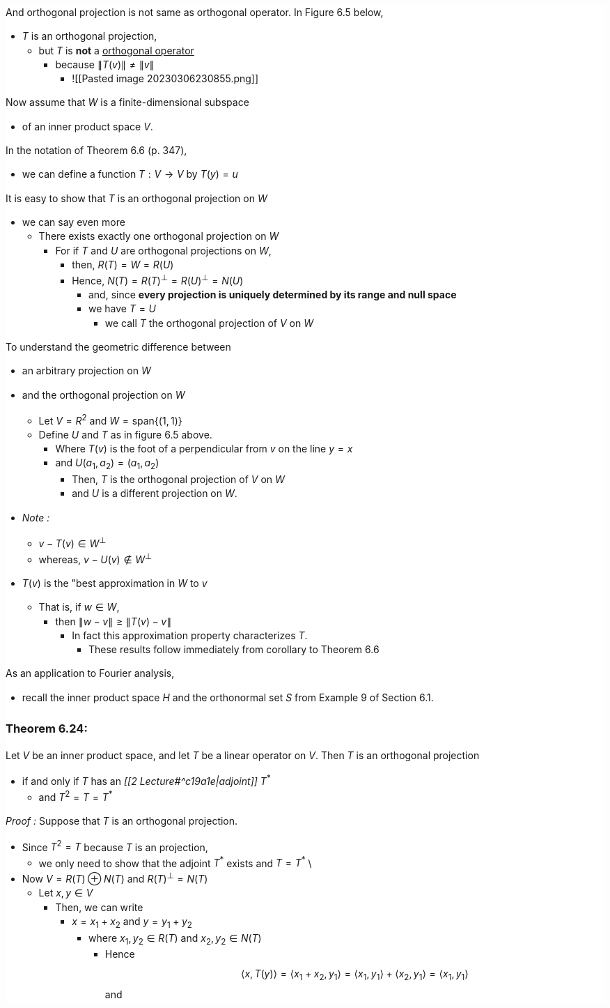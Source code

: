 And orthogonal projection is not same as orthogonal operator.
In Figure 6.5 below, 
- $T$ is an orthogonal projection,
	- but $T$ is **not** a <u>orthogonal operator</u> 
		- because $\|T(v)\| \neq \|v\|$ 
			- ![[Pasted image 20230306230855.png]]

Now assume that $W$ is a finite-dimensional subspace 
- of an inner product space $V$.

In the notation of Theorem 6.6 (p. 347), 
- we can define a function $T: V \rightarrow V$  by $T(y) = u$ 

It is easy to show that $T$ is an orthogonal projection on $W$
- we can say even more
	- There exists exactly one orthogonal projection on $W$
		- For if $T$ and $U$ are orthogonal projections on $W$,
			- then, $R(T) = W = R(U)$ 
			- Hence, $N(T) = R(T)^\perp = R(U)^\perp = N(U)$ 
				- and, since **every projection is uniquely determined by its range and null space** 
				- we have $T = U$ 
					- we call $T$ the orthogonal projection of $V$ on $W$ 

To understand the geometric difference between 
- an arbitrary projection on $W$ 
- and the orthogonal projection on $W$ 
	- Let $V = R^2$ and $W = \text{span}\{(1, 1)\}$ 
	- Define $U$ and $T$ as in figure 6.5 above. 
		- Where $T(v)$ is the foot of a perpendicular from $v$ on the line $y = x$ 
		- and $U(a_1, a_2) = (a_1, a_2)$
			- Then, $T$ is the orthogonal projection of $V$ on $W$ 
			- and $U$ is a different projection on $W$.
- *Note :* 
	- $v - T(v)\in W^\perp$  
	- whereas, $v-U(v) \notin W^\perp$ 

- $T(v)$ is the "best approximation in $W$ to $v$ 
	- That is, if $w \in W$, 
		- then $\|w-v\|\geq \|T(v)-v\|$ 
			- In fact this approximation property characterizes $T$.
				- These results follow immediately from corollary to Theorem 6.6

As an application to Fourier analysis, 
- recall the inner product space $H$ and the orthonormal set $S$ from Example 9 of Section 6.1.



### **Theorem 6.24:**
Let $V$ be an inner product space, 
and let $T$ be a linear operator on $V$.
Then $T$ is an orthogonal projection 
- if and only if $T$ has an *[[2 Lecture#^c19a1e|adjoint]]* $T^*$ 
	- and $T^2 = T = T^*$

*Proof :*
Suppose that $T$ is an orthogonal projection. 
- Since $T^2 = T$ because $T$ is an projection, 
	- we only need to show that the adjoint $T^*$ exists and $T= T^*$ \
- Now $V = R(T) \oplus N(T)$  and $R(T)^\perp = N(T)$ 
	- Let $x, y \in V$ 
		- Then, we can write 
			- $x = x_1+x_2$ and $y = y_1+y_2$
				- where $x_1,y_2 \in R(T)$ and $x_2, y_2 \in N(T)$
					- Hence 
$$\langle x, T(y)\rangle = \langle x_1+x_2, y_1\rangle = \langle x_1, y_1\rangle + \langle x_2, y_1\rangle = \langle x_1, y_1\rangle$$
and 